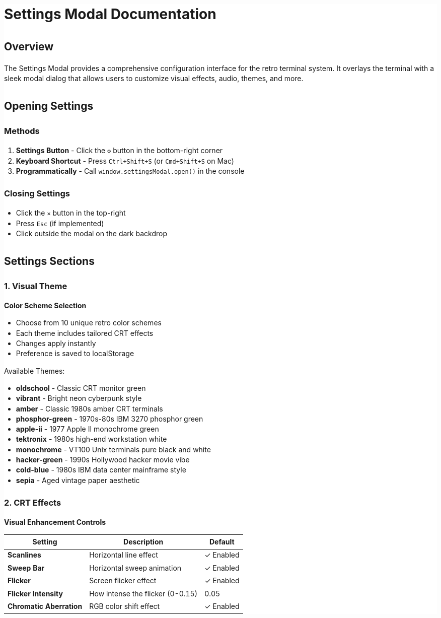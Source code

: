 # Settings Modal Documentation

## Overview
The Settings Modal provides a comprehensive configuration interface for the retro terminal system. It overlays the terminal with a sleek modal dialog that allows users to customize visual effects, audio, themes, and more.

## Opening Settings

### Methods
1. **Settings Button** - Click the `⚙` button in the bottom-right corner
2. **Keyboard Shortcut** - Press `Ctrl+Shift+S` (or `Cmd+Shift+S` on Mac)
3. **Programmatically** - Call `window.settingsModal.open()` in the console

### Closing Settings
- Click the `✕` button in the top-right
- Press `Esc` (if implemented)
- Click outside the modal on the dark backdrop

## Settings Sections

### 1. Visual Theme
**Color Scheme Selection**
- Choose from 10 unique retro color schemes
- Each theme includes tailored CRT effects
- Changes apply instantly
- Preference is saved to localStorage

Available Themes:
- **oldschool** - Classic CRT monitor green
- **vibrant** - Bright neon cyberpunk style
- **amber** - Classic 1980s amber CRT terminals
- **phosphor-green** - 1970s-80s IBM 3270 phosphor green
- **apple-ii** - 1977 Apple II monochrome green
- **tektronix** - 1980s high-end workstation white
- **monochrome** - VT100 Unix terminals pure black and white
- **hacker-green** - 1990s Hollywood hacker movie vibe
- **cold-blue** - 1980s IBM data center mainframe style
- **sepia** - Aged vintage paper aesthetic

### 2. CRT Effects
**Visual Enhancement Controls**

| Setting | Description | Default |
|---------|-------------|---------|
| **Scanlines** | Horizontal line effect | ✓ Enabled |
| **Sweep Bar** | Horizontal sweep animation | ✓ Enabled |
| **Flicker** | Screen flicker effect | ✓ Enabled |
| **Flicker Intensity** | How intense the flicker (0-0.15) | 0.05 |
| **Chromatic Aberration** | RGB color shift effect | ✓ Enabled |
